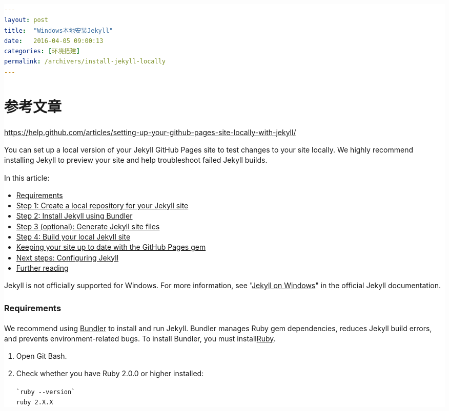 ```yaml
---
layout: post
title:  "Windows本地安装Jekyll"
date:   2016-04-05 09:00:13
categories: [环境搭建]
permalink: /archivers/install-jekyll-locally
---
```

# 参考文章

https://help.github.com/articles/setting-up-your-github-pages-site-locally-with-jekyll/



You can set up a local version of your Jekyll GitHub Pages site to test changes to your site locally. We highly recommend installing Jekyll to preview your site and help troubleshoot failed Jekyll builds.

In this article:

- [Requirements](https://help.github.com/articles/setting-up-your-github-pages-site-locally-with-jekyll/#requirements)
- [Step 1: Create a local repository for your Jekyll site](https://help.github.com/articles/setting-up-your-github-pages-site-locally-with-jekyll/#step-1-create-a-local-repository-for-your-jekyll-site)
- [Step 2: Install Jekyll using Bundler](https://help.github.com/articles/setting-up-your-github-pages-site-locally-with-jekyll/#step-2-install-jekyll-using-bundler)
- [Step 3 (optional): Generate Jekyll site files](https://help.github.com/articles/setting-up-your-github-pages-site-locally-with-jekyll/#step-3-optional-generate-jekyll-site-files)
- [Step 4: Build your local Jekyll site](https://help.github.com/articles/setting-up-your-github-pages-site-locally-with-jekyll/#step-4-build-your-local-jekyll-site)
- [Keeping your site up to date with the GitHub Pages gem](https://help.github.com/articles/setting-up-your-github-pages-site-locally-with-jekyll/#keeping-your-site-up-to-date-with-the-github-pages-gem)
- [Next steps: Configuring Jekyll](https://help.github.com/articles/setting-up-your-github-pages-site-locally-with-jekyll/#next-steps-configuring-jekyll)
- [Further reading](https://help.github.com/articles/setting-up-your-github-pages-site-locally-with-jekyll/#further-reading)

Jekyll is not officially supported for Windows. For more information, see "[Jekyll on Windows](http://jekyllrb.com/docs/windows/#installation)" in the official Jekyll documentation.

### Requirements

We recommend using [Bundler](http://bundler.io/) to install and run Jekyll. Bundler manages Ruby gem dependencies, reduces Jekyll build errors, and prevents environment-related bugs. To install Bundler, you must install[Ruby](https://www.ruby-lang.org/).

1. Open Git Bash.

2. Check whether you have Ruby 2.0.0 or higher installed:

   ```
   `ruby --version`
   ruby 2.X.X
   ```
